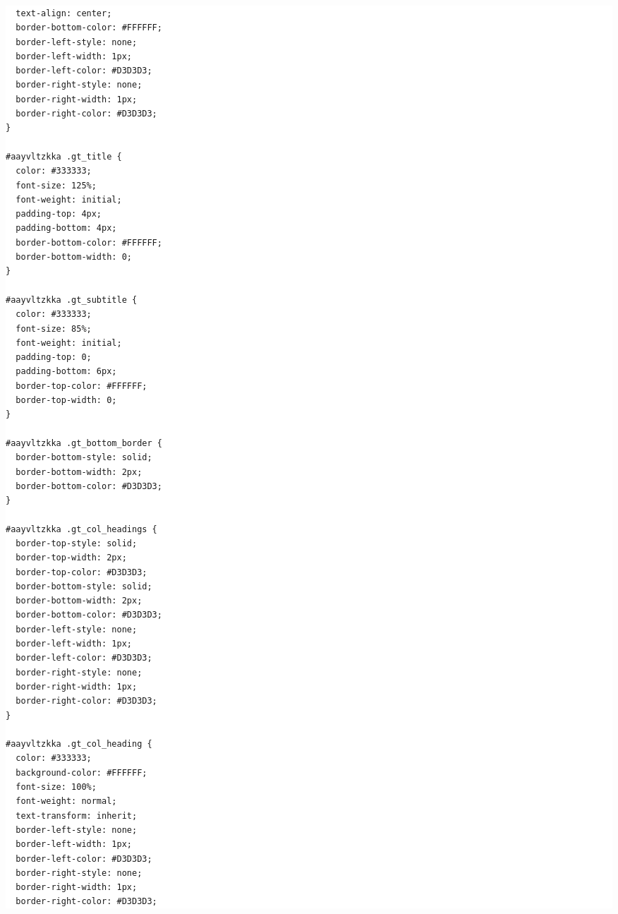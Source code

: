 ```{=html}
  text-align: center;
  border-bottom-color: #FFFFFF;
  border-left-style: none;
  border-left-width: 1px;
  border-left-color: #D3D3D3;
  border-right-style: none;
  border-right-width: 1px;
  border-right-color: #D3D3D3;
}

#aayvltzkka .gt_title {
  color: #333333;
  font-size: 125%;
  font-weight: initial;
  padding-top: 4px;
  padding-bottom: 4px;
  border-bottom-color: #FFFFFF;
  border-bottom-width: 0;
}

#aayvltzkka .gt_subtitle {
  color: #333333;
  font-size: 85%;
  font-weight: initial;
  padding-top: 0;
  padding-bottom: 6px;
  border-top-color: #FFFFFF;
  border-top-width: 0;
}

#aayvltzkka .gt_bottom_border {
  border-bottom-style: solid;
  border-bottom-width: 2px;
  border-bottom-color: #D3D3D3;
}

#aayvltzkka .gt_col_headings {
  border-top-style: solid;
  border-top-width: 2px;
  border-top-color: #D3D3D3;
  border-bottom-style: solid;
  border-bottom-width: 2px;
  border-bottom-color: #D3D3D3;
  border-left-style: none;
  border-left-width: 1px;
  border-left-color: #D3D3D3;
  border-right-style: none;
  border-right-width: 1px;
  border-right-color: #D3D3D3;
}

#aayvltzkka .gt_col_heading {
  color: #333333;
  background-color: #FFFFFF;
  font-size: 100%;
  font-weight: normal;
  text-transform: inherit;
  border-left-style: none;
  border-left-width: 1px;
  border-left-color: #D3D3D3;
  border-right-style: none;
  border-right-width: 1px;
  border-right-color: #D3D3D3;
```